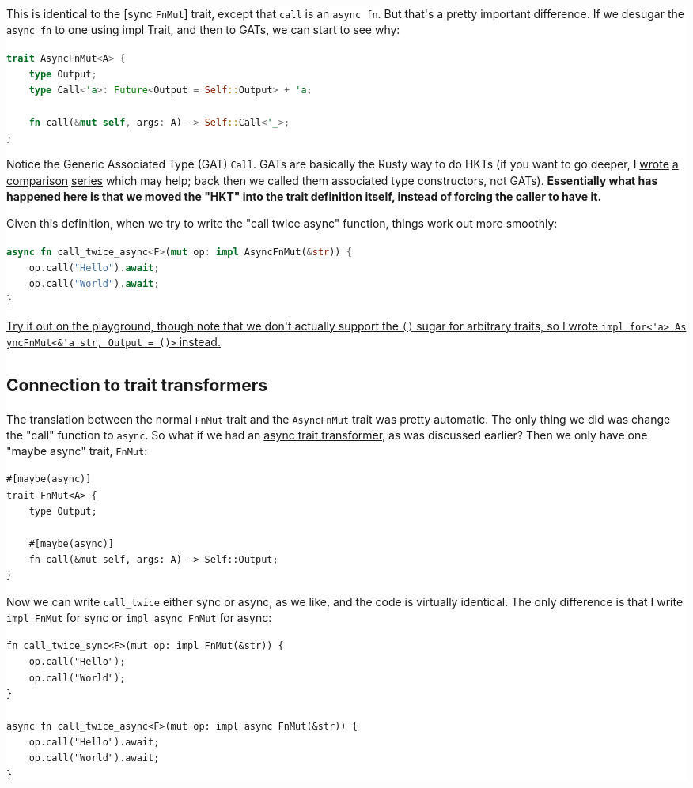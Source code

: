 This is identical to the [sync `FnMut`] trait, except that `call` is an `async fn`. But that's a pretty important difference. If we desugar the `async fn` to one using impl Trait, and then to GATs, we can start to see why:

```rust
trait AsyncFnMut<A> {
    type Output;
    type Call<'a>: Future<Output = Self::Output> + 'a;

    fn call(&mut self, args: A) -> Self::Call<'_>;
}
```

Notice the Generic Associated Type (GAT) `Call`. GATs are basically the Rusty way to do HKTs (if you want to go deeper, I [wrote][1] [a][2] [comparison][3] [series][4] which may help; back then we called them associated type constructors, not GATs). **Essentially what has happened here is that we moved the "HKT" into the trait definition itself, instead of forcing the caller to have it.**

[1]: https://smallcultfollowing.com/babysteps/blog/2016/11/02/associated-type-constructors-part-1-basic-concepts-and-introduction/
[2]: https://smallcultfollowing.com/babysteps/blog/2016/11/03/associated-type-constructors-part-2-family-traits/
[3]: https://smallcultfollowing.com/babysteps/blog/2016/11/04/associated-type-constructors-part-3-what-higher-kinded-types-might-look-like/
[4]: https://smallcultfollowing.com/babysteps/blog/2016/11/09/associated-type-constructors-part-4-unifying-atc-and-hkt/

Given this definition, when we try to write the "call twice async" function, things work out more smoothly:

```rust
async fn call_twice_async<F>(mut op: impl AsyncFnMut(&str)) {
    op.call("Hello").await;
    op.call("World").await;
}
```

[Try it out on the playground, though note that we don't actually support the `()` sugar for arbitrary traits, so I wrote `impl for<'a> AsyncFnMut<&'a str, Output = ()>` instead.](https://play.rust-lang.org/?version=nightly&mode=debug&edition=2021&gist=082006281e7b30f112c16e2a4b1d334c)

## Connection to trait transformers

The translation between the normal `FnMut` trait and the `AsyncFnMut` trait was pretty automatic. The only thing we did was change the "call" function to `async`. So what if we had an [async trait transformer][tt], as was discussed earlier? Then we only have one "maybe async" trait, `FnMut`:

```rust!
#[maybe(async)]
trait FnMut<A> {
    type Output;

    #[maybe(async)]
    fn call(&mut self, args: A) -> Self::Output;
}
```

[tt]: https://smallcultfollowing.com/babysteps/blog/2023/03/03/trait-transformers-send-bounds-part-3/

Now we can write `call_twice` either sync or async, as we like, and the code is virtually identical. The only difference is that I write `impl FnMut` for sync or `impl async FnMut` for async:

```rust!
fn call_twice_sync<F>(mut op: impl FnMut(&str)) {
    op.call("Hello");
    op.call("World");
}

async fn call_twice_async<F>(mut op: impl async FnMut(&str)) {
    op.call("Hello").await;
    op.call("World").await;
}
```


[at]: https://smallcultfollowing.com/babysteps/blog/2023/03/03/trait-transformers-send-bounds-part-3/
[RFC 3216]: https://github.com/rust-lang/rfcs/pull/3216
[md]: https://github.com/nikomatsakis/moro/blob/6aa675e4b1676e21291296687f1d9ff40984b866/src/lib.rs#L145